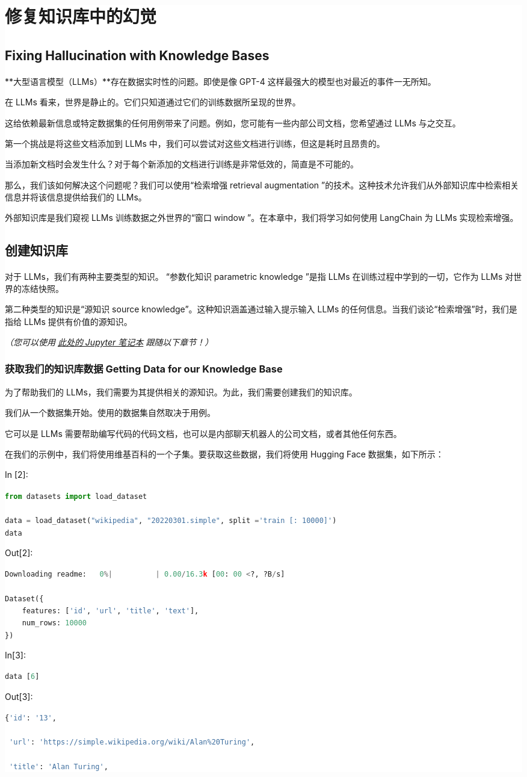 修复知识库中的幻觉 
=========================================

Fixing Hallucination with Knowledge Bases
---


**大型语言模型（LLMs）**存在数据实时性的问题。即使是像 GPT-4 这样最强大的模型也对最近的事件一无所知。

在 LLMs 看来，世界是静止的。它们只知道通过它们的训练数据所呈现的世界。

这给依赖最新信息或特定数据集的任何用例带来了问题。例如，您可能有一些内部公司文档，您希望通过 LLMs 与之交互。

第一个挑战是将这些文档添加到 LLMs 中，我们可以尝试对这些文档进行训练，但这是耗时且昂贵的。

当添加新文档时会发生什么？对于每个新添加的文档进行训练是非常低效的，简直是不可能的。

那么，我们该如何解决这个问题呢？我们可以使用“检索增强 retrieval augmentation ”的技术。这种技术允许我们从外部知识库中检索相关信息并将该信息提供给我们的 LLMs。

外部知识库是我们窥视 LLMs 训练数据之外世界的“窗口 window ”。在本章中，我们将学习如何使用 LangChain 为 LLMs 实现检索增强。


创建知识库
---------------------------

对于 LLMs，我们有两种主要类型的知识。 “参数化知识 parametric knowledge ”是指 LLMs 在训练过程中学到的一切，它作为 LLMs 对世界的冻结快照。

第二种类型的知识是“源知识 source knowledge”。这种知识涵盖通过输入提示输入 LLMs 的任何信息。当我们谈论“检索增强”时，我们是指给 LLMs 提供有价值的源知识。

*（您可以使用 [此处的 Jupyter 笔记本](https://github.com/pinecone-io/examples/blob/master/generation/langchain/handbook/05-langchain-retrieval-augmentation.ipynb) 跟随以下章节！）*

### 获取我们的知识库数据 Getting Data for our Knowledge Base

为了帮助我们的 LLMs，我们需要为其提供相关的源知识。为此，我们需要创建我们的知识库。

我们从一个数据集开始。使用的数据集自然取决于用例。

它可以是 LLMs 需要帮助编写代码的代码文档，也可以是内部聊天机器人的公司文档，或者其他任何东西。

在我们的示例中，我们将使用维基百科的一个子集。要获取这些数据，我们将使用 Hugging Face 数据集，如下所示：


In [2]:
```python
from datasets import load_dataset

data = load_dataset("wikipedia", "20220301.simple", split ='train [: 10000]')
data
```
Out[2]:
```python
Downloading readme:   0%|          | 0.00/16.3k [00: 00 <?, ?B/s]

Dataset({
    features: ['id', 'url', 'title', 'text'],
    num_rows: 10000
})
```

In[3]:
```python
data [6]
```
Out[3]:
```python
{'id': '13',

 'url': 'https://simple.wikipedia.org/wiki/Alan%20Turing',

 'title': 'Alan Turing',

```